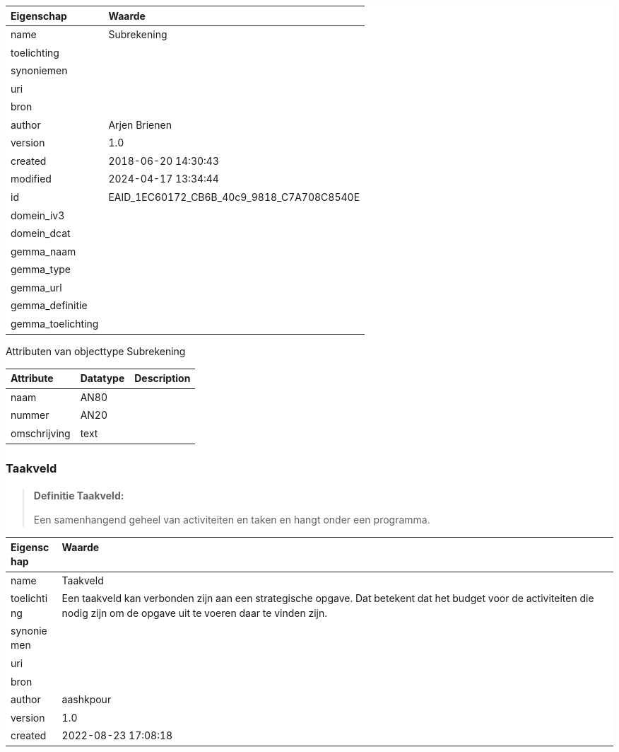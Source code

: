 | Eigenschap | Waarde |
| :--- | :------ |
| name | Subrekening |
| toelichting |  |
| synoniemen |  |
| uri |  |
| bron |  |
| author | Arjen Brienen |
| version | 1.0 |
| created | 2018-06-20 14:30:43 |
| modified | 2024-04-17 13:34:44 |
| id | EAID_1EC60172_CB6B_40c9_9818_C7A708C8540E |
| domein_iv3 |  |
| domein_dcat |  |
| gemma_naam |  |
| gemma_type |  |
| gemma_url |  |
| gemma_definitie |  |
| gemma_toelichting |  |


Attributen van objecttype Subrekening

| Attribute | Datatype | Description |
| :--- | :--- | :--- |
| naam | AN80 |  |
| nummer | AN20 |  |
| omschrijving | text |  |




### Taakveld
> **Definitie Taakveld:** 
>
> Een samenhangend geheel van activiteiten en taken en hangt onder een programma.

| Eigenschap | Waarde |
| :--- | :------ |
| name | Taakveld |
| toelichting | Een taakveld kan verbonden zijn aan een strategische opgave. Dat betekent dat het budget voor de activiteiten die nodig zijn om de opgave uit te voeren daar te vinden zijn. |
| synoniemen |  |
| uri |  |
| bron |  |
| author | aashkpour |
| version | 1.0 |
| created | 2022-08-23 17:08:18 |